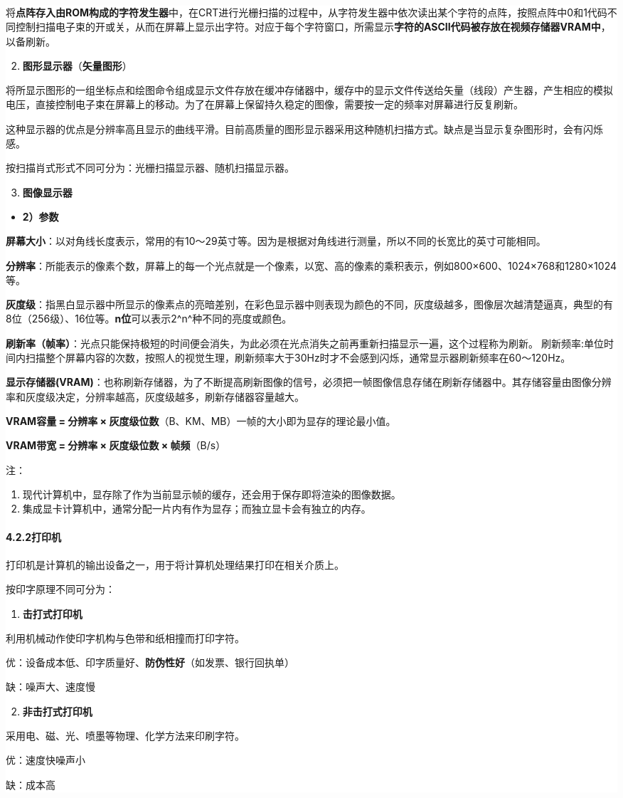 将**点阵存入由ROM构成的字符发生器**中，在CRT进行光栅扫描的过程中，从字符发生器中依次读出某个字符的点阵，按照点阵中0和1代码不同控制扫描电子束的开或关，从而在屏幕上显示出字符。对应于每个字符窗口，所需显示**字符的ASCII代码被存放在视频存储器VRAM中**，以备刷新。

2. **图形显示器**（**矢量图形**）

将所显示图形的一组坐标点和绘图命令组成显示文件存放在缓冲存储器中，缓存中的显示文件传送给矢量（线段）产生器，产生相应的模拟电压，直接控制电子束在屏幕上的移动。为了在屏幕上保留持久稳定的图像，需要按一定的频率对屏幕进行反复刷新。

这种显示器的优点是分辨率高且显示的曲线平滑。目前高质量的图形显示器采用这种随机扫描方式。缺点是当显示复杂图形时，会有闪烁感。

按扫描肖式形式不同可分为：光栅扫描显示器、随机扫描显示器。

3. **图像显示器**



- **2）参数**

**屏幕大小**：以对角线长度表示，常用的有10～29英寸等。因为是根据对角线进行测量，所以不同的长宽比的英寸可能相同。

**分辨率**：所能表示的像素个数，屏幕上的每一个光点就是一个像素，以宽、高的像素的乘积表示，例如800×600、1024×768和1280×1024等。

**灰度级**：指黑白显示器中所显示的像素点的亮暗差别，在彩色显示器中则表现为颜色的不同，灰度级越多，图像层次越清楚逼真，典型的有8位（256级）、16位等。**n位**可以表示2^n^种不同的亮度或颜色。

**刷新率（帧率）**：光点只能保持极短的时间便会消失，为此必须在光点消失之前再重新扫描显示一遍，这个过程称为刷新。
刷新频率:单位时间内扫描整个屏幕内容的次数，按照人的视觉生理，刷新频率大于30Hz时才不会感到闪烁，通常显示器刷新频率在60～120Hz。

**显示存储器(VRAM)**：也称刷新存储器，为了不断提高刷新图像的信号，必须把一帧图像信息存储在刷新存储器中。其存储容量由图像分辨率和灰度级决定，分辨率越高，灰度级越多，刷新存储器容量越大。

**VRAM容量 = 分辨率 × 灰度级位数**（B、KM、MB）一帧的大小即为显存的理论最小值。

**VRAM带宽 = 分辨率 × 灰度级位数 × 帧频**（B/s）

注：

1. 现代计算机中，显存除了作为当前显示帧的缓存，还会用于保存即将渲染的图像数据。
2. 集成显卡计算机中，通常分配一片内有作为显存；而独立显卡会有独立的内存。



#### 4.2.2打印机

打印机是计算机的输出设备之一，用于将计算机处理结果打印在相关介质上。



按印字原理不同可分为：

1. **击打式打印机**

利用机械动作使印字机构与色带和纸相撞而打印字符。

优：设备成本低、印字质量好、**防伪性好**（如发票、银行回执单）

缺：噪声大、速度慢

2. **非击打式打印机**

采用电、磁、光、喷墨等物理、化学方法来印刷字符。

优：速度快噪声小

缺：成本高

